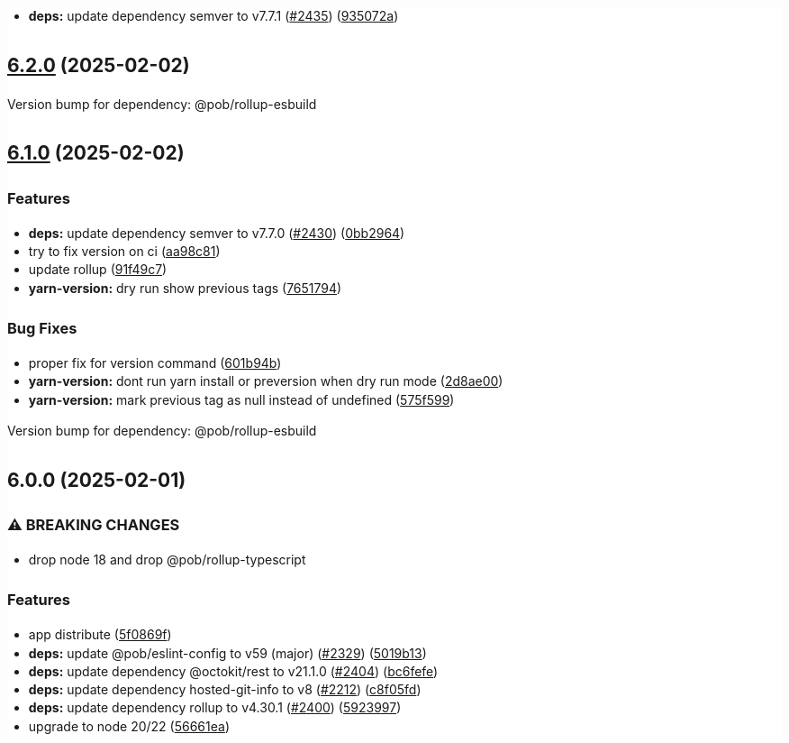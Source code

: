 * **deps:** update dependency semver to v7.7.1 ([#2435](https://github.com/christophehurpeau/pob/issues/2435)) ([935072a](https://github.com/christophehurpeau/pob/commit/935072a0a3e2ffe0dec0f9b0b9ef3d8118c8b81c))

## [6.2.0](https://github.com/christophehurpeau/pob/compare/yarn-version@6.1.0...yarn-version@6.2.0) (2025-02-02)

Version bump for dependency: @pob/rollup-esbuild


## [6.1.0](https://github.com/christophehurpeau/pob/compare/yarn-version@6.0.0...yarn-version@6.1.0) (2025-02-02)

### Features

* **deps:** update dependency semver to v7.7.0 ([#2430](https://github.com/christophehurpeau/pob/issues/2430)) ([0bb2964](https://github.com/christophehurpeau/pob/commit/0bb29647211a664eb61380bb0ec4e7cfee146f35))
* try to fix version on ci ([aa98c81](https://github.com/christophehurpeau/pob/commit/aa98c8164c0683c3d470455c87ffa24b4d3418c3))
* update rollup ([91f49c7](https://github.com/christophehurpeau/pob/commit/91f49c7e80138d26b27715edf71709ce7132eff7))
* **yarn-version:** dry run show previous tags ([7651794](https://github.com/christophehurpeau/pob/commit/765179401a94c319e512c0740a795633a84f7a50))

### Bug Fixes

* proper fix for version command ([601b94b](https://github.com/christophehurpeau/pob/commit/601b94b41d3d1d6a37685aa2b6e3dd4fc8176255))
* **yarn-version:** dont run yarn install or preversion when dry run mode ([2d8ae00](https://github.com/christophehurpeau/pob/commit/2d8ae00045d9cfc51375624bbd4a85141f777d26))
* **yarn-version:** mark previous tag as null instead of undefined ([575f599](https://github.com/christophehurpeau/pob/commit/575f59926649fd942bdac4efc56d3dbb4c42fd03))

Version bump for dependency: @pob/rollup-esbuild


## 6.0.0 (2025-02-01)

### ⚠ BREAKING CHANGES

* drop node 18 and drop @pob/rollup-typescript

### Features

* app distribute ([5f0869f](https://github.com/christophehurpeau/pob/commit/5f0869f6e363de6c709132ddcd859955c5a6d8ec))
* **deps:** update @pob/eslint-config to v59 (major) ([#2329](https://github.com/christophehurpeau/pob/issues/2329)) ([5019b13](https://github.com/christophehurpeau/pob/commit/5019b13dba092342eee72f0d6d766cf2de864555))
* **deps:** update dependency @octokit/rest to v21.1.0 ([#2404](https://github.com/christophehurpeau/pob/issues/2404)) ([bc6fefe](https://github.com/christophehurpeau/pob/commit/bc6fefe4ee5676682a29715fae49a6e8992ec591))
* **deps:** update dependency hosted-git-info to v8 ([#2212](https://github.com/christophehurpeau/pob/issues/2212)) ([c8f05fd](https://github.com/christophehurpeau/pob/commit/c8f05fd7bf50c9053a9a3f5748fe0828f5fb5b42))
* **deps:** update dependency rollup to v4.30.1 ([#2400](https://github.com/christophehurpeau/pob/issues/2400)) ([5923997](https://github.com/christophehurpeau/pob/commit/59239978fe3d2bea1ca088cdb69f3efbe2643ae4))
* upgrade to node 20/22 ([56661ea](https://github.com/christophehurpeau/pob/commit/56661eafd5bd804ff3b1531be2943bb3cd2e13ce))

